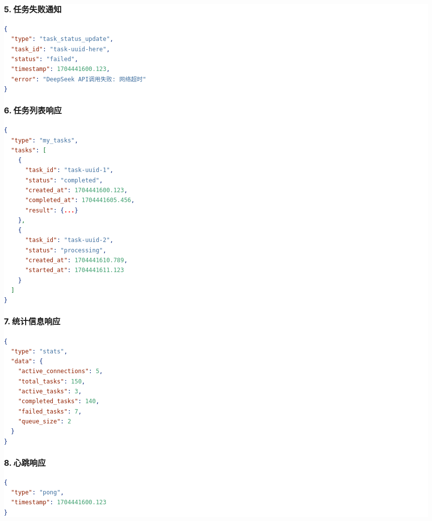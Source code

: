 ### 5. 任务失败通知
```json
{
  "type": "task_status_update",
  "task_id": "task-uuid-here",
  "status": "failed",
  "timestamp": 1704441600.123,
  "error": "DeepSeek API调用失败: 网络超时"
}
```

### 6. 任务列表响应
```json
{
  "type": "my_tasks",
  "tasks": [
    {
      "task_id": "task-uuid-1",
      "status": "completed",
      "created_at": 1704441600.123,
      "completed_at": 1704441605.456,
      "result": {...}
    },
    {
      "task_id": "task-uuid-2", 
      "status": "processing",
      "created_at": 1704441610.789,
      "started_at": 1704441611.123
    }
  ]
}
```

### 7. 统计信息响应
```json
{
  "type": "stats",
  "data": {
    "active_connections": 5,
    "total_tasks": 150,
    "active_tasks": 3,
    "completed_tasks": 140,
    "failed_tasks": 7,
    "queue_size": 2
  }
}
```

### 8. 心跳响应
```json
{
  "type": "pong",
  "timestamp": 1704441600.123
}
```
